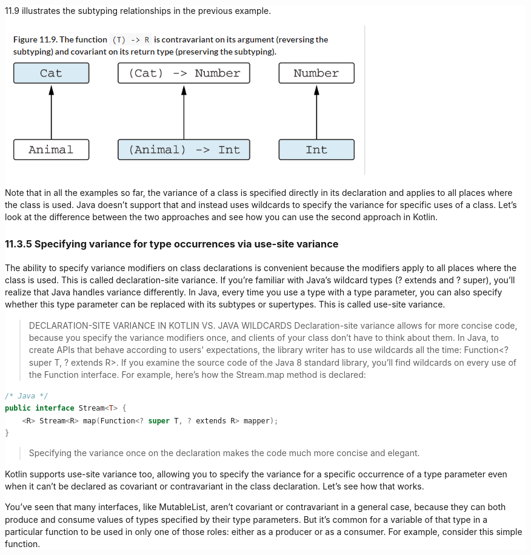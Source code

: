 11.9 illustrates the subtyping relationships in the previous example.

![img_7.png](../img/img_7.png)

Note that in all the examples so far, the variance of a class is specified directly in its declaration and applies to all places where the class is used. Java doesn’t support that and instead uses wildcards to specify the variance for specific uses of a class. Let’s look at the difference between the two approaches and see how you can use the second approach in Kotlin.

### 11.3.5 Specifying variance for type occurrences via use-site variance
The ability to specify variance modifiers on class declarations is convenient because the modifiers apply to all places where the class is used. This is called declaration-site variance. If you’re familiar with Java’s wildcard types (? extends and ? super), you’ll realize that Java handles variance differently. In Java, every time you use a type with a type parameter, you can also specify whether this type parameter can be replaced with its subtypes or supertypes. This is called use-site variance.

> DECLARATION-SITE VARIANCE IN KOTLIN VS. JAVA WILDCARDS
> Declaration-site variance allows for more concise code, because you specify the variance modifiers once, and clients of your class don’t have to think about them. In Java, to create APIs that behave according to users' expectations, the library writer has to use wildcards all the time: Function<? super T, ? extends R>. If you examine the source code of the Java 8 standard library, you’ll find wildcards on every use of the Function interface. For example, here’s how the Stream.map method is declared:
> 
```kotlin
/* Java */
public interface Stream<T> {
    <R> Stream<R> map(Function<? super T, ? extends R> mapper);
}
```

> Specifying the variance once on the declaration makes the code much more concise and elegant.

Kotlin supports use-site variance too, allowing you to specify the variance for a specific occurrence of a type parameter even when it can’t be declared as covariant or contravariant in the class declaration. Let’s see how that works.

You’ve seen that many interfaces, like MutableList, aren’t covariant or contravariant in a general case, because they can both produce and consume values of types specified by their type parameters. But it’s common for a variable of that type in a particular function to be used in only one of those roles: either as a producer or as a consumer. For example, consider this simple function.
